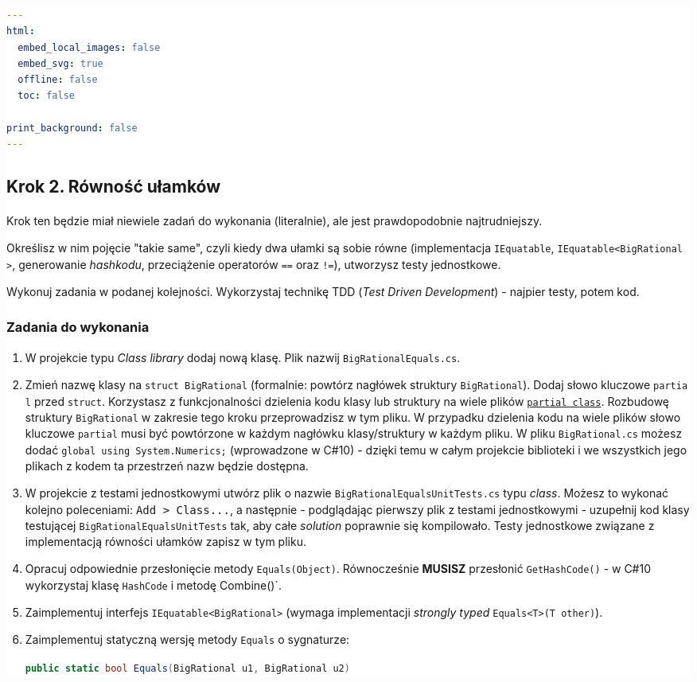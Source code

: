 ```yaml
---
html:
  embed_local_images: false
  embed_svg: true
  offline: false
  toc: false

print_background: false
---
```


## Krok 2. Równość ułamków

Krok ten będzie miał niewiele zadań do wykonania (literalnie), ale jest prawdopodobnie najtrudniejszy.

Określisz w nim pojęcie "takie same", czyli kiedy dwa ułamki są sobie równe (implementacja `IEquatable`, `IEquatable<BigRational>`, generowanie _hashkodu_, przeciążenie operatorów `==` oraz `!=`), utworzysz testy jednostkowe.

Wykonuj zadania w podanej kolejności. Wykorzystaj technikę TDD (_Test Driven Development_) - najpier testy, potem kod.

### Zadania do wykonania

1. W projekcie typu _Class library_ dodaj nową klasę. Plik nazwij `BigRationalEquals.cs`.

2. Zmień nazwę klasy na `struct BigRational` (formalnie: powtórz nagłówek struktury `BigRational`). Dodaj słowo kluczowe `partial` przed `struct`. Korzystasz z funkcjonalności dzielenia kodu klasy lub struktury na wiele plików [`partial class`](https://docs.microsoft.com/en-us/dotnet/csharp/programming-guide/classes-and-structs/partial-classes-and-methods). Rozbudowę struktury `BigRational` w zakresie tego kroku przeprowadzisz w tym pliku. W przypadku dzielenia kodu na wiele plików słowo kluczowe `partial` musi być powtórzone w każdym nagłówku klasy/struktury w każdym pliku. W pliku `BigRational.cs` możesz dodać `global using System.Numerics;` (wprowadzone w C#10) - dzięki temu w całym projekcie biblioteki i we wszystkich jego plikach z kodem ta przestrzeń nazw będzie dostępna.

3. W projekcie z testami jednostkowymi utwórz plik o nazwie `BigRationalEqualsUnitTests.cs` typu _class_. Możesz to wykonać kolejno poleceniami: <kbd>Add > Class...</kbd>, a następnie - podglądając pierwszy plik z testami jednostkowymi - uzupełnij kod klasy testującej `BigRationalEqualsUnitTests` tak, aby całe _solution_ poprawnie się kompilowało. Testy jednostkowe związane z implementacją równości ułamków zapisz w tym pliku.

4. Opracuj odpowiednie przesłonięcie metody `Equals(Object)`. Równocześnie **MUSISZ** przesłonić `GetHashCode()` - w C#10 wykorzystaj klasę `HashCode` i metodę Combine()`.

5. Zaimplementuj interfejs `IEquatable<BigRational>` (wymaga implementacji _strongly typed_ `Equals<T>(T other)`).

6. Zaimplementuj statyczną wersję metody `Equals` o sygnaturze:

    ```csharp
    public static bool Equals(BigRational u1, BigRational u2)
    ```
